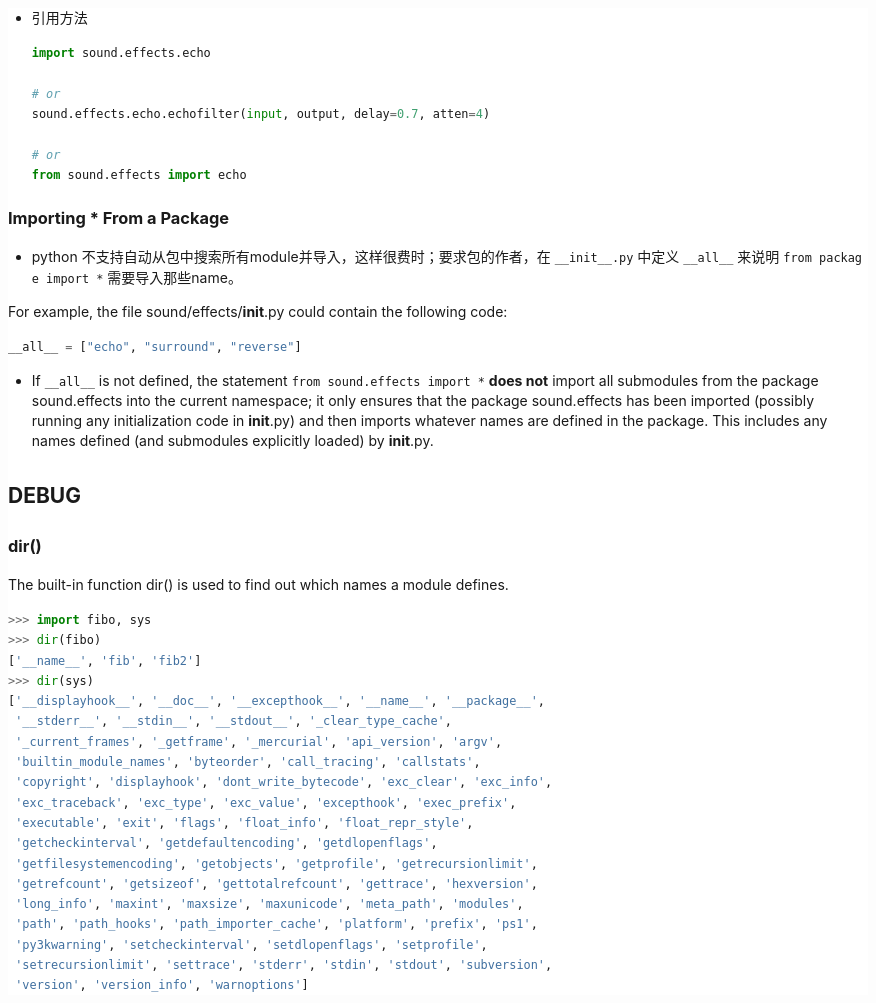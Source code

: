   * 引用方法
    ~~~ python
    import sound.effects.echo
    
    # or
    sound.effects.echo.echofilter(input, output, delay=0.7, atten=4)
    
    # or
    from sound.effects import echo
    ~~~

### Importing * From a Package

* python 不支持自动从包中搜索所有module并导入，这样很费时；要求包的作者，在 `__init__.py` 中定义 `__all__` 来说明 `from package import *` 需要导入那些name。

For example, the file sound/effects/__init__.py could contain the following code:

~~~ python
__all__ = ["echo", "surround", "reverse"]
~~~


* If `__all__` is not defined, the statement `from sound.effects import *` **does not** import all submodules from the package sound.effects into the current namespace; it only ensures that the package sound.effects has been imported (possibly running any initialization code in __init__.py) and then imports whatever names are defined in the package. This includes any names defined (and submodules explicitly loaded) by __init__.py. 














## DEBUG

### dir()

The built-in function dir() is used to find out which names a module defines. 

~~~ python
>>> import fibo, sys
>>> dir(fibo)
['__name__', 'fib', 'fib2']
>>> dir(sys)  
['__displayhook__', '__doc__', '__excepthook__', '__name__', '__package__',
 '__stderr__', '__stdin__', '__stdout__', '_clear_type_cache',
 '_current_frames', '_getframe', '_mercurial', 'api_version', 'argv',
 'builtin_module_names', 'byteorder', 'call_tracing', 'callstats',
 'copyright', 'displayhook', 'dont_write_bytecode', 'exc_clear', 'exc_info',
 'exc_traceback', 'exc_type', 'exc_value', 'excepthook', 'exec_prefix',
 'executable', 'exit', 'flags', 'float_info', 'float_repr_style',
 'getcheckinterval', 'getdefaultencoding', 'getdlopenflags',
 'getfilesystemencoding', 'getobjects', 'getprofile', 'getrecursionlimit',
 'getrefcount', 'getsizeof', 'gettotalrefcount', 'gettrace', 'hexversion',
 'long_info', 'maxint', 'maxsize', 'maxunicode', 'meta_path', 'modules',
 'path', 'path_hooks', 'path_importer_cache', 'platform', 'prefix', 'ps1',
 'py3kwarning', 'setcheckinterval', 'setdlopenflags', 'setprofile',
 'setrecursionlimit', 'settrace', 'stderr', 'stdin', 'stdout', 'subversion',
 'version', 'version_info', 'warnoptions']
~~~


[dict]: https://docs.python.org/2/library/stdtypes.html#typesmapping
[unicode]: http://www.unicode.org/
[str.rjust]: https://docs.python.org/2/library/stdtypes.html#str.rjust
[str.ljust]: https://docs.python.org/2/library/stdtypes.html#str.ljust
[str.center]: https://docs.python.org/2/library/stdtypes.html#str.center
[str.zfill]: https://docs.python.org/2/library/stdtypes.html#str.zfill
[str.format()]: https://docs.python.org/2/library/stdtypes.html#str.format
[vars()]: https://docs.python.org/2/library/functions.html#vars
[ord()]: https://docs.python.org/2/library/functions.html#ord
[open()]: https://docs.python.org/2/library/functions.html#open
[with keyword]: https://docs.python.org/2/reference/compound_stmts.html#with
[module-json]: https://docs.python.org/2/library/json.html#module-json
[json.dumps()]: https://docs.python.org/2/library/json.html#json.dumps
[json.dump()]: https://docs.python.org/2/library/json.html#json.dump
[Built-in Exceptions]: https://docs.python.org/2/library/exceptions.html#bltin-exceptions
[raise-keyword]: https://docs.python.org/2/reference/simple_stmts.html#raise
[PEP 8]: https://www.python.org/dev/peps/pep-0008